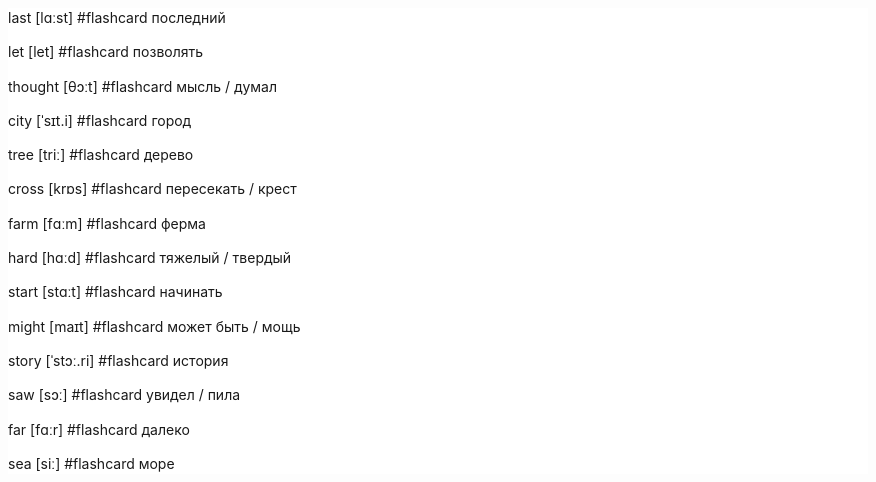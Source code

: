 

last  [lɑːst] #flashcard
последний



let  [let] #flashcard
позволять



thought  [θɔːt] #flashcard
мысль  /  думал



city  [ˈsɪt.i] #flashcard
город



tree  [triː] #flashcard
дерево



cross  [krɒs] #flashcard
пересекать  /  крест



farm  [fɑːm] #flashcard
ферма



hard  [hɑːd] #flashcard
тяжелый  /  твердый



start  [stɑːt] #flashcard
начинать



might  [maɪt] #flashcard
может  быть  /  мощь



story  [ˈstɔː.ri] #flashcard
история



saw  [sɔː] #flashcard
увидел  /  пила



far  [fɑːr] #flashcard
далеко



sea  [siː] #flashcard
море
